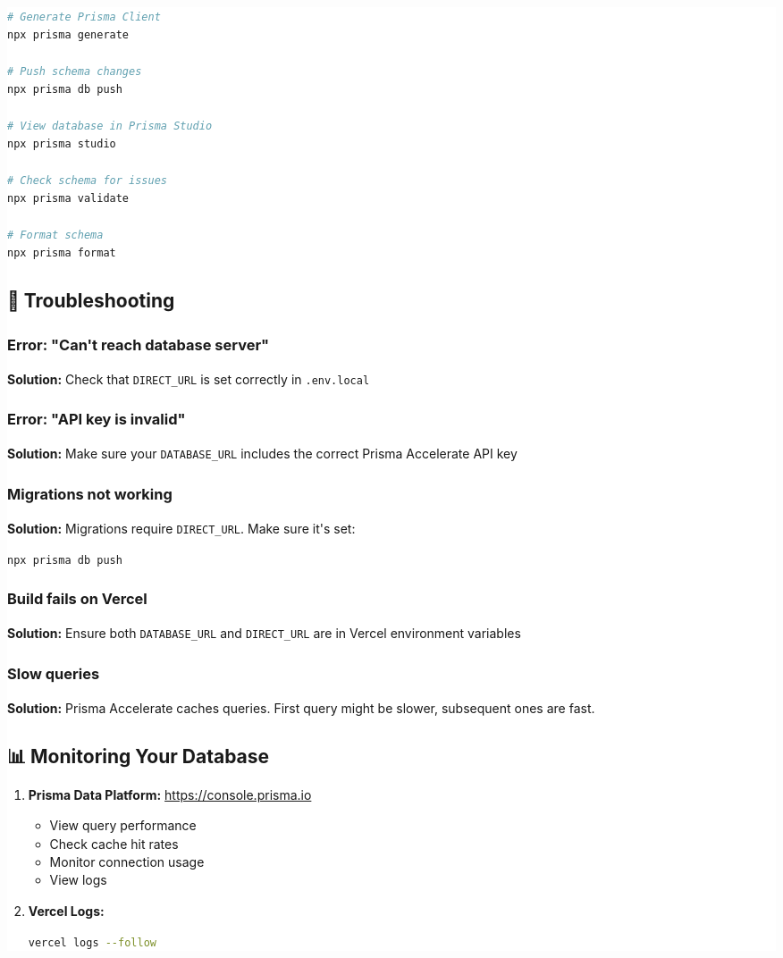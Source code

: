```bash
# Generate Prisma Client
npx prisma generate

# Push schema changes
npx prisma db push

# View database in Prisma Studio
npx prisma studio

# Check schema for issues
npx prisma validate

# Format schema
npx prisma format
```

## 🚨 Troubleshooting

### Error: "Can't reach database server"
**Solution:** Check that `DIRECT_URL` is set correctly in `.env.local`

### Error: "API key is invalid"
**Solution:** Make sure your `DATABASE_URL` includes the correct Prisma Accelerate API key

### Migrations not working
**Solution:** Migrations require `DIRECT_URL`. Make sure it's set:
```bash
npx prisma db push
```

### Build fails on Vercel
**Solution:** Ensure both `DATABASE_URL` and `DIRECT_URL` are in Vercel environment variables

### Slow queries
**Solution:** Prisma Accelerate caches queries. First query might be slower, subsequent ones are fast.

## 📊 Monitoring Your Database

1. **Prisma Data Platform:** https://console.prisma.io
   - View query performance
   - Check cache hit rates
   - Monitor connection usage
   - View logs

2. **Vercel Logs:**
   ```bash
   vercel logs --follow
   ```
